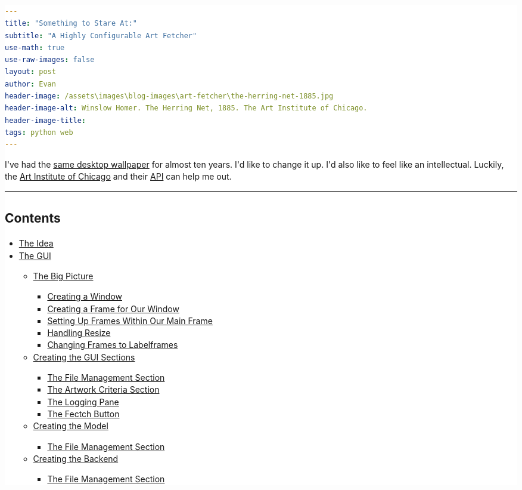 ```yaml
---
title: "Something to Stare At:"
subtitle: "A Highly Configurable Art Fetcher"
use-math: true
use-raw-images: false
layout: post
author: Evan
header-image: /assets\images\blog-images\art-fetcher\the-herring-net-1885.jpg
header-image-alt: Winslow Homer. The Herring Net, 1885. The Art Institute of Chicago.
header-image-title: 
tags: python web
---
```


<a id="continue-reading-point"></a>
I've had the [same desktop wallpaper](/assets\images\blog-images\art-fetcher\old-desktop-wallpaper.png) for almost ten years. I'd like to change it up. I'd also like to feel like an intellectual. Luckily, the [Art Institute of Chicago](https://www.artic.edu/) and their [API](https://api.artic.edu/docs/) can help me out.



---

## Contents

<ul class="table-of-contents">
    <li><a href="#the-idea">The Idea</a></li>
    <li><a href="#the-gui">The GUI</a></li>
    <ul>
        <li><a href="#the-big-picture">The Big Picture</a></li>
        <ul>
            <li><a href="#creating-a-window">Creating a Window</a></li>
            <li><a href="#creating-a-frame-for-our-window">Creating a Frame for Our Window</a></li>
            <li><a href="#setting-up-frames-within-our-main-frame">Setting Up Frames Within Our Main Frame</a></li>
            <li><a href="#handling-resize">Handling Resize</a></li>
            <li><a href="#changing-frames-to-labelframes">Changing Frames to Labelframes</a></li>
        </ul>
        <li><a href="#creating-the-gui-sections">Creating the GUI Sections</a></li>
        <ul>
            <li><a href="#the-file-management-section">The File Management Section</a></li>
            <li><a href="#the-artwork-criteria-section">The Artwork Criteria Section</a></li>
            <li><a href="#the-logging-pane">The Logging Pane</a></li>
            <li><a href="#the-fetch-button">The Fectch Button</a></li>
        </ul>
    <li><a href="#creating-the-model">Creating the Model</a></li>
        <ul>
            <li><a href="#hooking-up-the-file-management-section">The File Management Section</a></li>
        </ul>
        <li><a href="#creating-the-backend">Creating the Backend</a></li>
        <ul>
            <li><a href="#forming a connection">The File Management Section</a></li>
        </ul>
